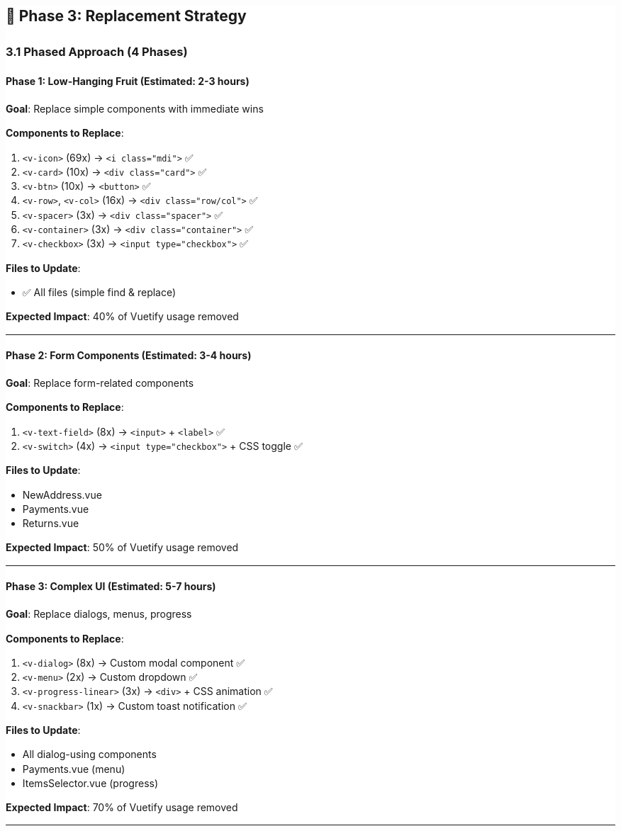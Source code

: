 
## 🎯 Phase 3: Replacement Strategy

### 3.1 Phased Approach (4 Phases)

#### **Phase 1: Low-Hanging Fruit** (Estimated: 2-3 hours)
**Goal**: Replace simple components with immediate wins

**Components to Replace**:
1. `<v-icon>` (69x) → `<i class="mdi">` ✅
2. `<v-card>` (10x) → `<div class="card">` ✅
3. `<v-btn>` (10x) → `<button>` ✅
4. `<v-row>`, `<v-col>` (16x) → `<div class="row/col">` ✅
5. `<v-spacer>` (3x) → `<div class="spacer">` ✅
6. `<v-container>` (3x) → `<div class="container">` ✅
7. `<v-checkbox>` (3x) → `<input type="checkbox">` ✅

**Files to Update**:
- ✅ All files (simple find & replace)

**Expected Impact**: 40% of Vuetify usage removed

---

#### **Phase 2: Form Components** (Estimated: 3-4 hours)
**Goal**: Replace form-related components

**Components to Replace**:
1. `<v-text-field>` (8x) → `<input>` + `<label>` ✅
2. `<v-switch>` (4x) → `<input type="checkbox">` + CSS toggle ✅

**Files to Update**:
- NewAddress.vue
- Payments.vue
- Returns.vue

**Expected Impact**: 50% of Vuetify usage removed

---

#### **Phase 3: Complex UI** (Estimated: 5-7 hours)
**Goal**: Replace dialogs, menus, progress

**Components to Replace**:
1. `<v-dialog>` (8x) → Custom modal component ✅
2. `<v-menu>` (2x) → Custom dropdown ✅
3. `<v-progress-linear>` (3x) → `<div>` + CSS animation ✅
4. `<v-snackbar>` (1x) → Custom toast notification ✅

**Files to Update**:
- All dialog-using components
- Payments.vue (menu)
- ItemsSelector.vue (progress)

**Expected Impact**: 70% of Vuetify usage removed

---